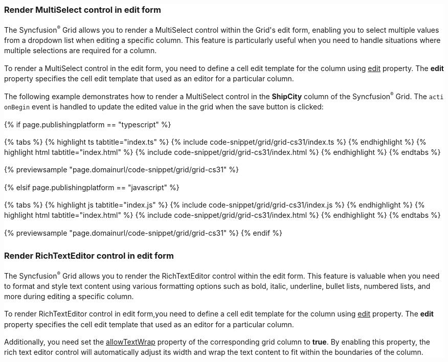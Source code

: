 ### Render MultiSelect control in edit form

The Syncfusion<sup style="font-size:70%">&reg;</sup> Grid allows you to render a MultiSelect control within the Grid's edit form, enabling you to select multiple values from a dropdown list when editing a specific column. This feature is particularly useful when you need to handle situations where multiple selections are required for a column.

To render a MultiSelect control in the edit form, you need to define a cell edit template for the column using [edit](../../api/grid/column/#edit) property. The **edit** property specifies the cell edit template that used  as an editor for a particular column.

The following example demonstrates how to render a MultiSelect control in the **ShipCity** column of the Syncfusion<sup style="font-size:70%">&reg;</sup> Grid. The `actionBegin` event is handled to update the edited value in the grid when the save button is clicked:

{% if page.publishingplatform == "typescript" %}

 {% tabs %}
{% highlight ts tabtitle="index.ts" %}
{% include code-snippet/grid/grid-cs31/index.ts %}
{% endhighlight %}
{% highlight html tabtitle="index.html" %}
{% include code-snippet/grid/grid-cs31/index.html %}
{% endhighlight %}
{% endtabs %}
        
{% previewsample "page.domainurl/code-snippet/grid/grid-cs31" %}

{% elsif page.publishingplatform == "javascript" %}

{% tabs %}
{% highlight js tabtitle="index.js" %}
{% include code-snippet/grid/grid-cs31/index.js %}
{% endhighlight %}
{% highlight html tabtitle="index.html" %}
{% include code-snippet/grid/grid-cs31/index.html %}
{% endhighlight %}
{% endtabs %}

{% previewsample "page.domainurl/code-snippet/grid/grid-cs31" %}
{% endif %}

### Render RichTextEditor control in edit form

The Syncfusion<sup style="font-size:70%">&reg;</sup> Grid allows you to render the RichTextEditor control within the edit form. This feature is valuable when you need to format and style text content using various formatting options such as bold, italic, underline, bullet lists, numbered lists, and more during editing a specific column.

To render RichTextEditor control in edit form,you need to define a cell edit template for the column using [edit](../../api/grid/column/#edit) property. The **edit** property specifies the cell edit template that used  as an editor for a particular column.

Additionally, you need set the [allowTextWrap](../../api/grid/#allowtextwrap) property of the corresponding grid column to **true**. By enabling this property, the rich text editor control will automatically adjust its width and wrap the text content to fit within the boundaries of the column.
